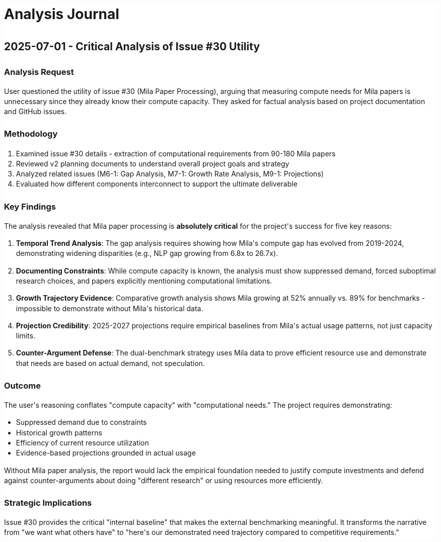 # Analysis Journal

## 2025-07-01 - Critical Analysis of Issue #30 Utility

### Analysis Request
User questioned the utility of issue #30 (Mila Paper Processing), arguing that measuring compute needs for Mila papers is unnecessary since they already know their compute capacity. They asked for factual analysis based on project documentation and GitHub issues.

### Methodology
1. Examined issue #30 details - extraction of computational requirements from 90-180 Mila papers
2. Reviewed v2 planning documents to understand overall project goals and strategy
3. Analyzed related issues (M6-1: Gap Analysis, M7-1: Growth Rate Analysis, M9-1: Projections)
4. Evaluated how different components interconnect to support the ultimate deliverable

### Key Findings

The analysis revealed that Mila paper processing is **absolutely critical** for the project's success for five key reasons:

1. **Temporal Trend Analysis**: The gap analysis requires showing how Mila's compute gap has evolved from 2019-2024, demonstrating widening disparities (e.g., NLP gap growing from 6.8x to 26.7x).

2. **Documenting Constraints**: While compute capacity is known, the analysis must show suppressed demand, forced suboptimal research choices, and papers explicitly mentioning computational limitations.

3. **Growth Trajectory Evidence**: Comparative growth analysis shows Mila growing at 52% annually vs. 89% for benchmarks - impossible to demonstrate without Mila's historical data.

4. **Projection Credibility**: 2025-2027 projections require empirical baselines from Mila's actual usage patterns, not just capacity limits.

5. **Counter-Argument Defense**: The dual-benchmark strategy uses Mila data to prove efficient resource use and demonstrate that needs are based on actual demand, not speculation.

### Outcome
The user's reasoning conflates "compute capacity" with "computational needs." The project requires demonstrating:
- Suppressed demand due to constraints
- Historical growth patterns
- Efficiency of current resource utilization
- Evidence-based projections grounded in actual usage

Without Mila paper analysis, the report would lack the empirical foundation needed to justify compute investments and defend against counter-arguments about doing "different research" or using resources more efficiently.

### Strategic Implications
Issue #30 provides the critical "internal baseline" that makes the external benchmarking meaningful. It transforms the narrative from "we want what others have" to "here's our demonstrated need trajectory compared to competitive requirements."
